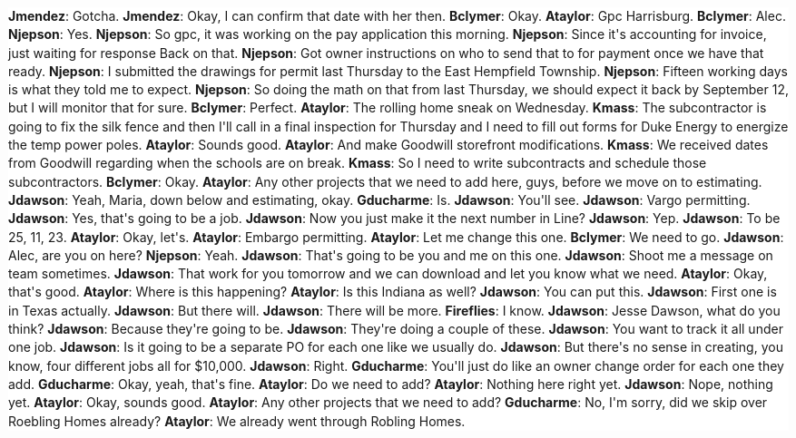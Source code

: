 **Jmendez**: Gotcha.
**Jmendez**: Okay, I can confirm that date with her then.
**Bclymer**: Okay.
**Ataylor**: Gpc Harrisburg.
**Bclymer**: Alec.
**Njepson**: Yes.
**Njepson**: So gpc, it was working on the pay application this morning.
**Njepson**: Since it's accounting for invoice, just waiting for response Back on that.
**Njepson**: Got owner instructions on who to send that to for payment once we have that ready.
**Njepson**: I submitted the drawings for permit last Thursday to the East Hempfield Township.
**Njepson**: Fifteen working days is what they told me to expect.
**Njepson**: So doing the math on that from last Thursday, we should expect it back by September 12, but I will monitor that for sure.
**Bclymer**: Perfect.
**Ataylor**: The rolling home sneak on Wednesday.
**Kmass**: The subcontractor is going to fix the silk fence and then I'll call in a final inspection for Thursday and I need to fill out forms for Duke Energy to energize the temp power poles.
**Ataylor**: Sounds good.
**Ataylor**: And make Goodwill storefront modifications.
**Kmass**: We received dates from Goodwill regarding when the schools are on break.
**Kmass**: So I need to write subcontracts and schedule those subcontractors.
**Bclymer**: Okay.
**Ataylor**: Any other projects that we need to add here, guys, before we move on to estimating.
**Jdawson**: Yeah, Maria, down below and estimating, okay.
**Gducharme**: Is.
**Jdawson**: You'll see.
**Jdawson**: Vargo permitting.
**Jdawson**: Yes, that's going to be a job.
**Jdawson**: Now you just make it the next number in Line?
**Jdawson**: Yep.
**Jdawson**: To be 25, 11, 23.
**Ataylor**: Okay, let's.
**Ataylor**: Embargo permitting.
**Ataylor**: Let me change this one.
**Bclymer**: We need to go.
**Jdawson**: Alec, are you on here?
**Njepson**: Yeah.
**Jdawson**: That's going to be you and me on this one.
**Jdawson**: Shoot me a message on team sometimes.
**Jdawson**: That work for you tomorrow and we can download and let you know what we need.
**Ataylor**: Okay, that's good.
**Ataylor**: Where is this happening?
**Ataylor**: Is this Indiana as well?
**Jdawson**: You can put this.
**Jdawson**: First one is in Texas actually.
**Jdawson**: But there will.
**Jdawson**: There will be more.
**Fireflies**: I know.
**Jdawson**: Jesse Dawson, what do you think?
**Jdawson**: Because they're going to be.
**Jdawson**: They're doing a couple of these.
**Jdawson**: You want to track it all under one job.
**Jdawson**: Is it going to be a separate PO for each one like we usually do.
**Jdawson**: But there's no sense in creating, you know, four different jobs all for $10,000.
**Jdawson**: Right.
**Gducharme**: You'll just do like an owner change order for each one they add.
**Gducharme**: Okay, yeah, that's fine.
**Ataylor**: Do we need to add?
**Ataylor**: Nothing here right yet.
**Jdawson**: Nope, nothing yet.
**Ataylor**: Okay, sounds good.
**Ataylor**: Any other projects that we need to add?
**Gducharme**: No, I'm sorry, did we skip over Roebling Homes already?
**Ataylor**: We already went through Robling Homes.